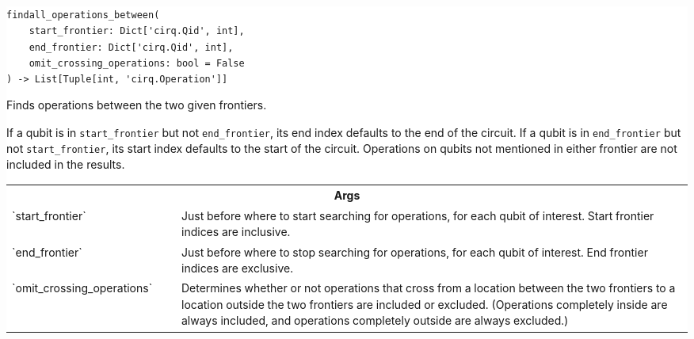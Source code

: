 <pre class="devsite-click-to-copy prettyprint lang-py tfo-signature-link">
<code>findall_operations_between(
    start_frontier: Dict['cirq.Qid', int],
    end_frontier: Dict['cirq.Qid', int],
    omit_crossing_operations: bool = False
) -> List[Tuple[int, 'cirq.Operation']]
</code></pre>

Finds operations between the two given frontiers.

If a qubit is in `start_frontier` but not `end_frontier`, its end index
defaults to the end of the circuit. If a qubit is in `end_frontier` but
not `start_frontier`, its start index defaults to the start of the
circuit. Operations on qubits not mentioned in either frontier are not
included in the results.


 <table class="responsive fixed orange">
<colgroup><col width="214px"><col></colgroup>
<tr><th colspan="2">Args</th></tr>

<tr>
<td>
`start_frontier`
</td>
<td>
Just before where to start searching for operations,
for each qubit of interest. Start frontier indices are
inclusive.
</td>
</tr><tr>
<td>
`end_frontier`
</td>
<td>
Just before where to stop searching for operations,
for each qubit of interest. End frontier indices are exclusive.
</td>
</tr><tr>
<td>
`omit_crossing_operations`
</td>
<td>
Determines whether or not operations that
cross from a location between the two frontiers to a location
outside the two frontiers are included or excluded. (Operations
completely inside are always included, and operations completely
outside are always excluded.)
</td>
</tr>
</table>



